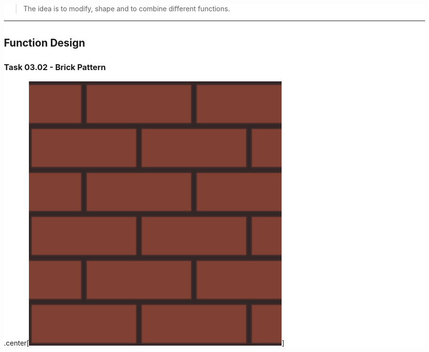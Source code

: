 
> The idea is to modify, shape and to combine different functions. 


---
## Function Design

### Task 03.02 - Brick Pattern


.center[<img src="../02_scripts/img/04/bricks_01.png" alt="bricks_01" style="width:60%;">]  
